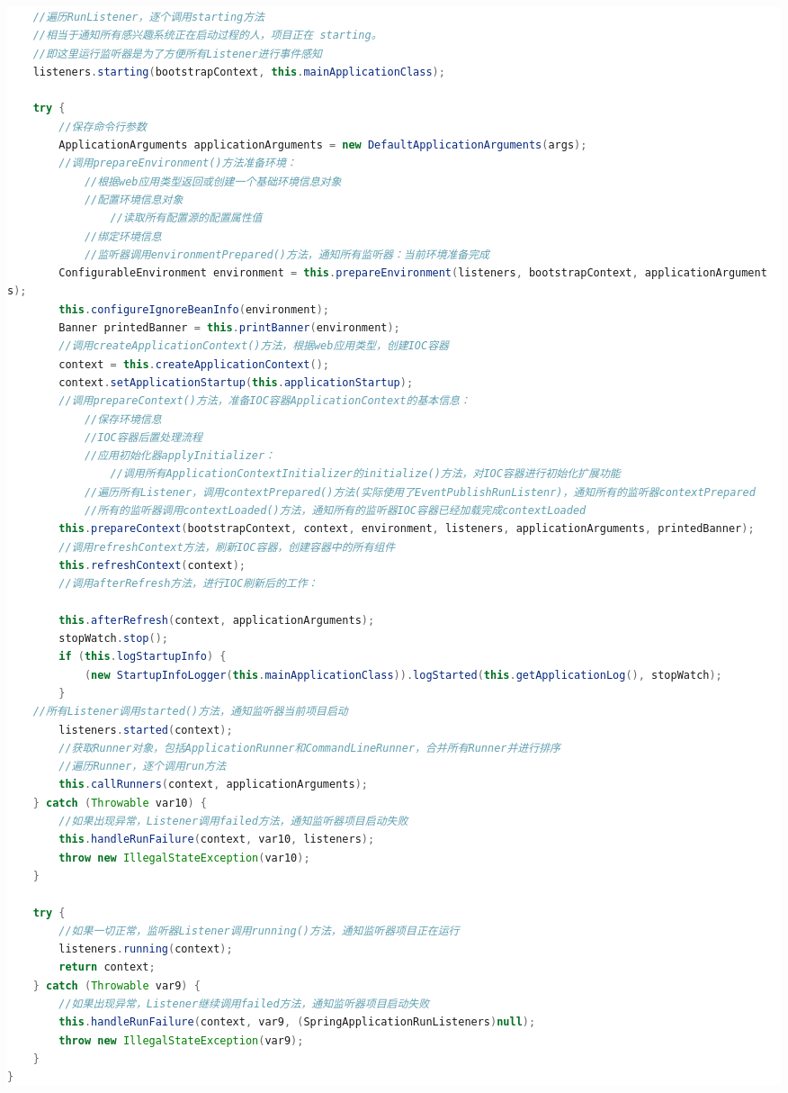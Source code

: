 ```java
    //遍历RunListener，逐个调用starting方法
  	//相当于通知所有感兴趣系统正在启动过程的人，项目正在 starting。
   	//即这里运行监听器是为了方便所有Listener进行事件感知
    listeners.starting(bootstrapContext, this.mainApplicationClass);

    try {
        //保存命令行参数
        ApplicationArguments applicationArguments = new DefaultApplicationArguments(args);
        //调用prepareEnvironment()方法准备环境：
        	//根据web应用类型返回或创建一个基础环境信息对象
        	//配置环境信息对象
        		//读取所有配置源的配置属性值
        	//绑定环境信息
        	//监听器调用environmentPrepared()方法，通知所有监听器：当前环境准备完成
        ConfigurableEnvironment environment = this.prepareEnvironment(listeners, bootstrapContext, applicationArguments);
        this.configureIgnoreBeanInfo(environment);
        Banner printedBanner = this.printBanner(environment);
        //调用createApplicationContext()方法，根据web应用类型，创建IOC容器
        context = this.createApplicationContext();
        context.setApplicationStartup(this.applicationStartup);
        //调用prepareContext()方法，准备IOC容器ApplicationContext的基本信息：
        	//保存环境信息
        	//IOC容器后置处理流程
        	//应用初始化器applyInitializer：
        		//调用所有ApplicationContextInitializer的initialize()方法，对IOC容器进行初始化扩展功能
        	//遍历所有Listener，调用contextPrepared()方法(实际使用了EventPublishRunListenr)，通知所有的监听器contextPrepared
        	//所有的监听器调用contextLoaded()方法，通知所有的监听器IOC容器已经加载完成contextLoaded
        this.prepareContext(bootstrapContext, context, environment, listeners, applicationArguments, printedBanner);
        //调用refreshContext方法，刷新IOC容器，创建容器中的所有组件
        this.refreshContext(context);
        //调用afterRefresh方法，进行IOC刷新后的工作：

        this.afterRefresh(context, applicationArguments);
        stopWatch.stop();
        if (this.logStartupInfo) {
            (new StartupInfoLogger(this.mainApplicationClass)).logStarted(this.getApplicationLog(), stopWatch);
        }
	//所有Listener调用started()方法，通知监听器当前项目启动
        listeners.started(context);
        //获取Runner对象，包括ApplicationRunner和CommandLineRunner，合并所有Runner并进行排序
        //遍历Runner，逐个调用run方法
        this.callRunners(context, applicationArguments);
    } catch (Throwable var10) {
        //如果出现异常，Listener调用failed方法，通知监听器项目启动失败
        this.handleRunFailure(context, var10, listeners);
        throw new IllegalStateException(var10);
    }

    try {
        //如果一切正常，监听器Listener调用running()方法，通知监听器项目正在运行
        listeners.running(context);
        return context;
    } catch (Throwable var9) {
        //如果出现异常，Listener继续调用failed方法，通知监听器项目启动失败
        this.handleRunFailure(context, var9, (SpringApplicationRunListeners)null);
        throw new IllegalStateException(var9);
    }
}
```